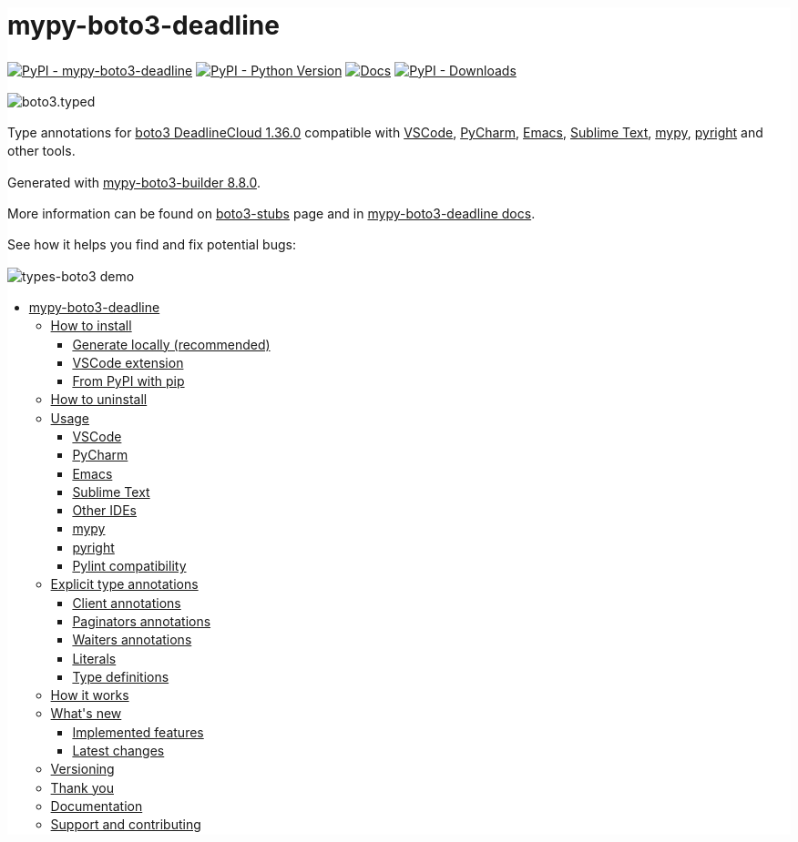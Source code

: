 <a id="mypy-boto3-deadline"></a>

# mypy-boto3-deadline

[![PyPI - mypy-boto3-deadline](https://img.shields.io/pypi/v/mypy-boto3-deadline.svg?color=blue)](https://pypi.org/project/mypy-boto3-deadline/)
[![PyPI - Python Version](https://img.shields.io/pypi/pyversions/mypy-boto3-deadline.svg?color=blue)](https://pypi.org/project/mypy-boto3-deadline/)
[![Docs](https://img.shields.io/readthedocs/boto3-stubs.svg?color=blue)](https://youtype.github.io/boto3_stubs_docs/)
[![PyPI - Downloads](https://static.pepy.tech/badge/mypy-boto3-deadline)](https://pypistats.org/packages/mypy-boto3-deadline)

![boto3.typed](https://github.com/youtype/mypy_boto3_builder/raw/main/logo.png)

Type annotations for
[boto3 DeadlineCloud 1.36.0](https://pypi.org/project/boto3/) compatible with
[VSCode](https://code.visualstudio.com/),
[PyCharm](https://www.jetbrains.com/pycharm/),
[Emacs](https://www.gnu.org/software/emacs/),
[Sublime Text](https://www.sublimetext.com/),
[mypy](https://github.com/python/mypy),
[pyright](https://github.com/microsoft/pyright) and other tools.

Generated with
[mypy-boto3-builder 8.8.0](https://github.com/youtype/mypy_boto3_builder).

More information can be found on
[boto3-stubs](https://pypi.org/project/boto3-stubs/) page and in
[mypy-boto3-deadline docs](https://youtype.github.io/boto3_stubs_docs/mypy_boto3_deadline/).

See how it helps you find and fix potential bugs:

![types-boto3 demo](https://github.com/youtype/mypy_boto3_builder/raw/main/demo.gif)

- [mypy-boto3-deadline](#mypy-boto3-deadline)
  - [How to install](#how-to-install)
    - [Generate locally (recommended)](<#generate-locally-(recommended)>)
    - [VSCode extension](#vscode-extension)
    - [From PyPI with pip](#from-pypi-with-pip)
  - [How to uninstall](#how-to-uninstall)
  - [Usage](#usage)
    - [VSCode](#vscode)
    - [PyCharm](#pycharm)
    - [Emacs](#emacs)
    - [Sublime Text](#sublime-text)
    - [Other IDEs](#other-ides)
    - [mypy](#mypy)
    - [pyright](#pyright)
    - [Pylint compatibility](#pylint-compatibility)
  - [Explicit type annotations](#explicit-type-annotations)
    - [Client annotations](#client-annotations)
    - [Paginators annotations](#paginators-annotations)
    - [Waiters annotations](#waiters-annotations)
    - [Literals](#literals)
    - [Type definitions](#type-definitions)
  - [How it works](#how-it-works)
  - [What's new](#what's-new)
    - [Implemented features](#implemented-features)
    - [Latest changes](#latest-changes)
  - [Versioning](#versioning)
  - [Thank you](#thank-you)
  - [Documentation](#documentation)
  - [Support and contributing](#support-and-contributing)
